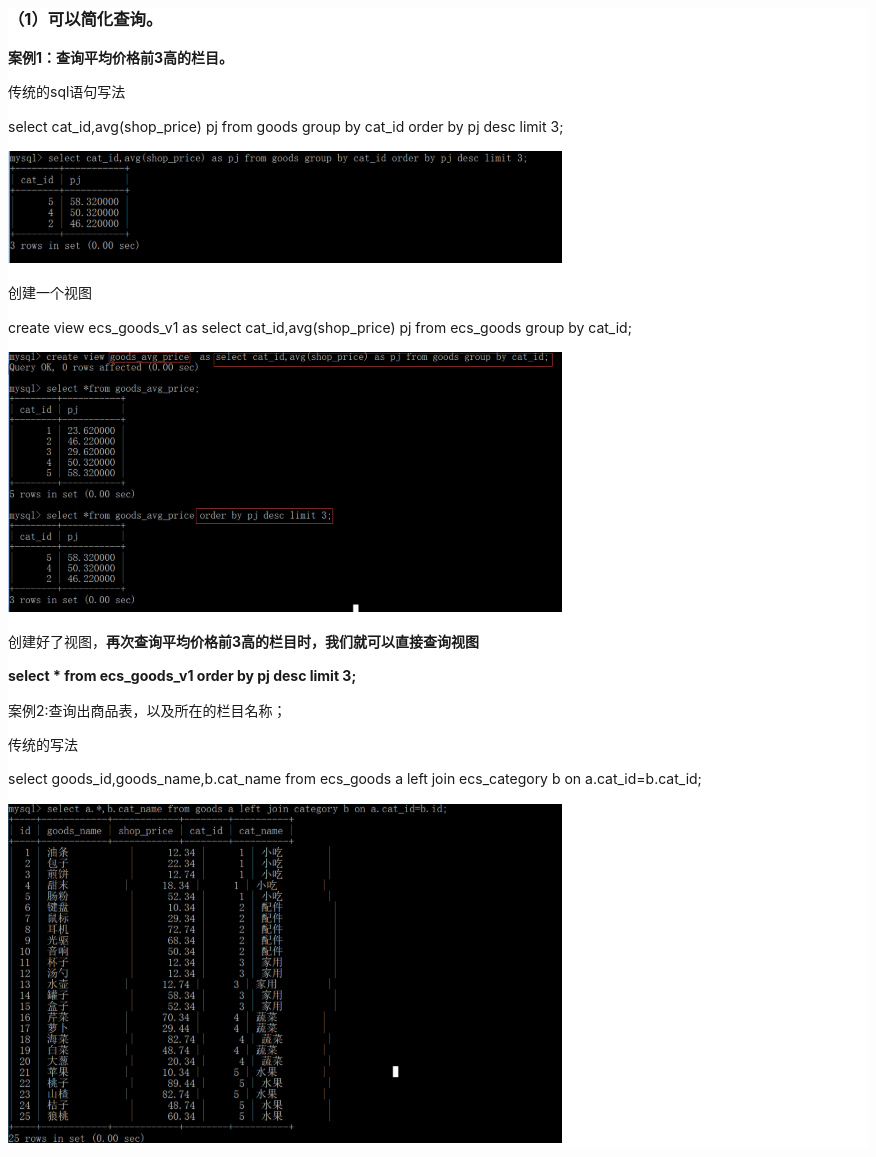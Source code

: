 ### **（1）可以简化查询。**

**案例1：查询平均价格前3高的栏目。**

传统的sql语句写法

select cat\_id,avg(shop\_price)  pj   from goods  group by cat\_id order by pj  desc limit 3;

![](Aspose.Words.b354bf3f-c3fe-4166-9822-f723517b69cc.058.png)

创建一个视图

create   view   ecs\_goods\_v1  as select cat\_id,avg(shop\_price) pj from ecs\_goods group by cat\_id;

![](Aspose.Words.b354bf3f-c3fe-4166-9822-f723517b69cc.059.png)

创建好了视图，**再次查询平均价格前3高的栏目时，我们就可以直接查询视图**

**select \* from ecs\_goods\_v1  order by pj desc limit 3;**

案例2:查询出商品表，以及所在的栏目名称；

传统的写法

select goods\_id,goods\_name,b.cat\_name from ecs\_goods a left join ecs\_category b on a.cat\_id=b.cat\_id;

![](Aspose.Words.b354bf3f-c3fe-4166-9822-f723517b69cc.060.png)
